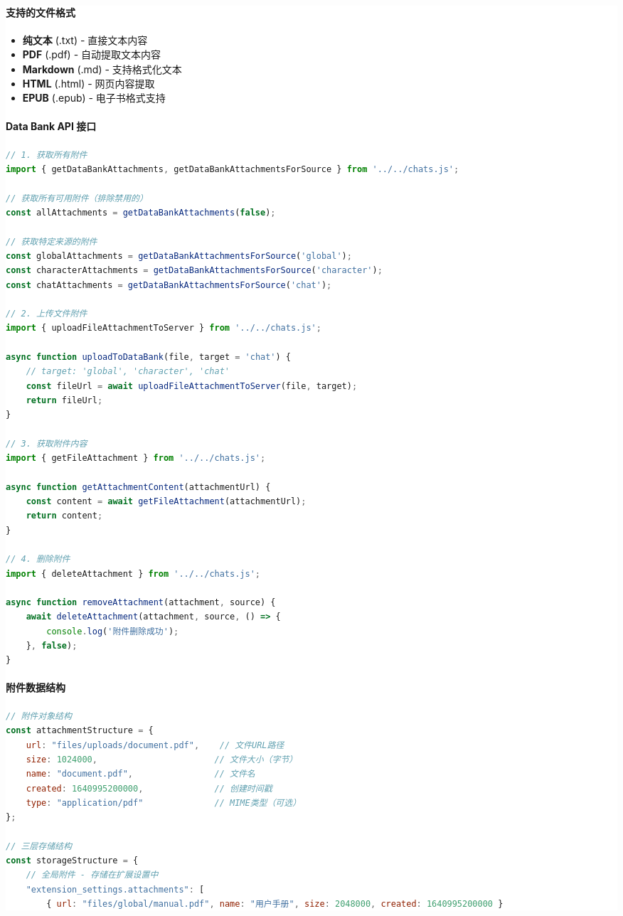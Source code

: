 #### 支持的文件格式
- **纯文本** (.txt) - 直接文本内容
- **PDF** (.pdf) - 自动提取文本内容
- **Markdown** (.md) - 支持格式化文本
- **HTML** (.html) - 网页内容提取
- **EPUB** (.epub) - 电子书格式支持

#### Data Bank API 接口

```javascript
// 1. 获取所有附件
import { getDataBankAttachments, getDataBankAttachmentsForSource } from '../../chats.js';

// 获取所有可用附件（排除禁用的）
const allAttachments = getDataBankAttachments(false);

// 获取特定来源的附件
const globalAttachments = getDataBankAttachmentsForSource('global');
const characterAttachments = getDataBankAttachmentsForSource('character');
const chatAttachments = getDataBankAttachmentsForSource('chat');

// 2. 上传文件附件
import { uploadFileAttachmentToServer } from '../../chats.js';

async function uploadToDataBank(file, target = 'chat') {
    // target: 'global', 'character', 'chat'
    const fileUrl = await uploadFileAttachmentToServer(file, target);
    return fileUrl;
}

// 3. 获取附件内容
import { getFileAttachment } from '../../chats.js';

async function getAttachmentContent(attachmentUrl) {
    const content = await getFileAttachment(attachmentUrl);
    return content;
}

// 4. 删除附件
import { deleteAttachment } from '../../chats.js';

async function removeAttachment(attachment, source) {
    await deleteAttachment(attachment, source, () => {
        console.log('附件删除成功');
    }, false);
}
```

#### 附件数据结构

```javascript
// 附件对象结构
const attachmentStructure = {
    url: "files/uploads/document.pdf",    // 文件URL路径
    size: 1024000,                       // 文件大小（字节）
    name: "document.pdf",                // 文件名
    created: 1640995200000,              // 创建时间戳
    type: "application/pdf"              // MIME类型（可选）
};

// 三层存储结构
const storageStructure = {
    // 全局附件 - 存储在扩展设置中
    "extension_settings.attachments": [
        { url: "files/global/manual.pdf", name: "用户手册", size: 2048000, created: 1640995200000 }
```